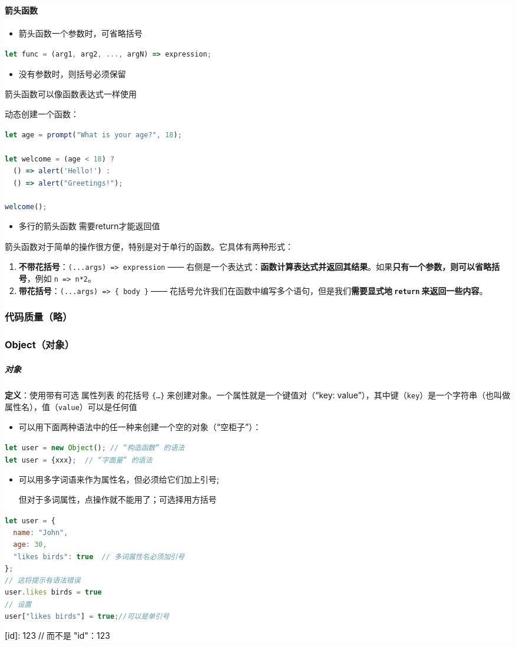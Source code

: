   

#### 箭头函数

* 箭头函数一个参数时，可省略括号

```javascript
let func = (arg1, arg2, ..., argN) => expression;
```

* 没有参数时，则括号必须保留

箭头函数可以像函数表达式一样使用

动态创建一个函数：

```javascript
let age = prompt("What is your age?", 18);

let welcome = (age < 18) ?
  () => alert('Hello!') :
  () => alert("Greetings!");

welcome();
```

* 多行的箭头函数 需要return才能返回值

箭头函数对于简单的操作很方便，特别是对于单行的函数。它具体有两种形式：

1. **不带花括号**：`(...args) => expression` —— 右侧是一个表达式：**函数计算表达式并返回其结果**。如果**只有一个参数，则可以省略括号**，例如 `n => n*2`。
2. **带花括号**：`(...args) => { body }` —— 花括号允许我们在函数中编写多个语句，但是我们**需要显式地 `return` 来返回一些内容**。

### 代码质量（略）

### Object（对象）

##### 对象

**定义**：使用带有可选 属性列表 的花括号 `{…}` 来创建对象。一个属性就是一个键值对（“key: value”），其中键（`key`）是一个字符串（也叫做属性名），值（`value`）可以是任何值

* 可以用下面两种语法中的任一种来创建一个空的对象（“空柜子”）：

```javascript
let user = new Object(); // “构造函数” 的语法
let user = {xxx};  // “字面量” 的语法
```

* 可以用多字词语来作为属性名，但必须给它们加上引号;

  但对于多词属性，点操作就不能用了；可选择用方括号

```javascript
let user = {
  name: "John",
  age: 30,
  "likes birds": true  // 多词属性名必须加引号
};
// 这将提示有语法错误
user.likes birds = true
// 设置
user["likes birds"] = true;//可以是单引号
```


  [id]: 123 // 而不是 "id"：123